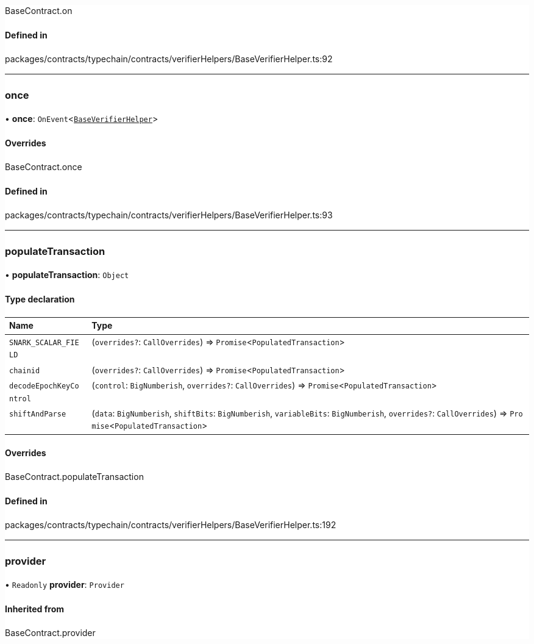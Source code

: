 BaseContract.on

#### Defined in

packages/contracts/typechain/contracts/verifierHelpers/BaseVerifierHelper.ts:92

___

### once

• **once**: `OnEvent`<[`BaseVerifierHelper`](typechain.contracts.verifierHelpers.BaseVerifierHelper.md)\>

#### Overrides

BaseContract.once

#### Defined in

packages/contracts/typechain/contracts/verifierHelpers/BaseVerifierHelper.ts:93

___

### populateTransaction

• **populateTransaction**: `Object`

#### Type declaration

| Name | Type |
| :------ | :------ |
| `SNARK_SCALAR_FIELD` | (`overrides?`: `CallOverrides`) => `Promise`<`PopulatedTransaction`\> |
| `chainid` | (`overrides?`: `CallOverrides`) => `Promise`<`PopulatedTransaction`\> |
| `decodeEpochKeyControl` | (`control`: `BigNumberish`, `overrides?`: `CallOverrides`) => `Promise`<`PopulatedTransaction`\> |
| `shiftAndParse` | (`data`: `BigNumberish`, `shiftBits`: `BigNumberish`, `variableBits`: `BigNumberish`, `overrides?`: `CallOverrides`) => `Promise`<`PopulatedTransaction`\> |

#### Overrides

BaseContract.populateTransaction

#### Defined in

packages/contracts/typechain/contracts/verifierHelpers/BaseVerifierHelper.ts:192

___

### provider

• `Readonly` **provider**: `Provider`

#### Inherited from

BaseContract.provider
